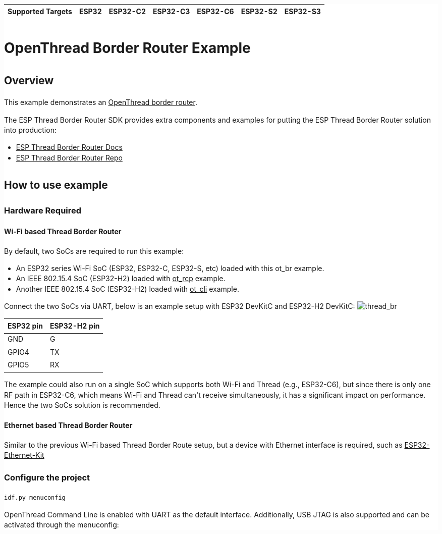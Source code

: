 | Supported Targets | ESP32 | ESP32-C2 | ESP32-C3 | ESP32-C6 | ESP32-S2 | ESP32-S3 |
| ----------------- | ----- | -------- | -------- | -------- | -------- | -------- |

# OpenThread Border Router Example

## Overview

This example demonstrates an [OpenThread border router](https://openthread.io/guides/border-router).

The ESP Thread Border Router SDK provides extra components and examples for putting the ESP Thread Border Router solution into production:

* [ESP Thread Border Router Docs](https://docs.espressif.com/projects/esp-thread-br)
* [ESP Thread Border Router Repo](https://github.com/espressif/esp-thread-br)

## How to use example

### Hardware Required
#### **Wi-Fi based Thread Border Router**
By default, two SoCs are required to run this example:
* An ESP32 series Wi-Fi SoC (ESP32, ESP32-C, ESP32-S, etc) loaded with this ot_br example.
* An IEEE 802.15.4 SoC (ESP32-H2) loaded with [ot_rcp](../ot_rcp) example.
* Another IEEE 802.15.4 SoC (ESP32-H2) loaded with [ot_cli](../ot_cli) example.

Connect the two SoCs via UART, below is an example setup with ESP32 DevKitC and ESP32-H2 DevKitC:
![thread_br](image/thread-border-router-esp32-esp32h2.jpg)

ESP32 pin | ESP32-H2 pin
----------|-------------
   GND    |      G
   GPIO4  |      TX
   GPIO5  |      RX

The example could also run on a single SoC which supports both Wi-Fi and Thread (e.g., ESP32-C6), but since there is only one RF path in ESP32-C6, which means Wi-Fi and Thread can't receive simultaneously, it has a significant impact on performance. Hence the two SoCs solution is recommended.

#### **Ethernet based Thread Border Router**
Similar to the previous Wi-Fi based Thread Border Route setup, but a device with Ethernet interface is required, such as [ESP32-Ethernet-Kit](https://docs.espressif.com/projects/esp-idf/en/latest/esp32/hw-reference/esp32/get-started-ethernet-kit.html)

### Configure the project

```
idf.py menuconfig
```
OpenThread Command Line is enabled with UART as the default interface. Additionally, USB JTAG is also supported and can be activated through the menuconfig:
